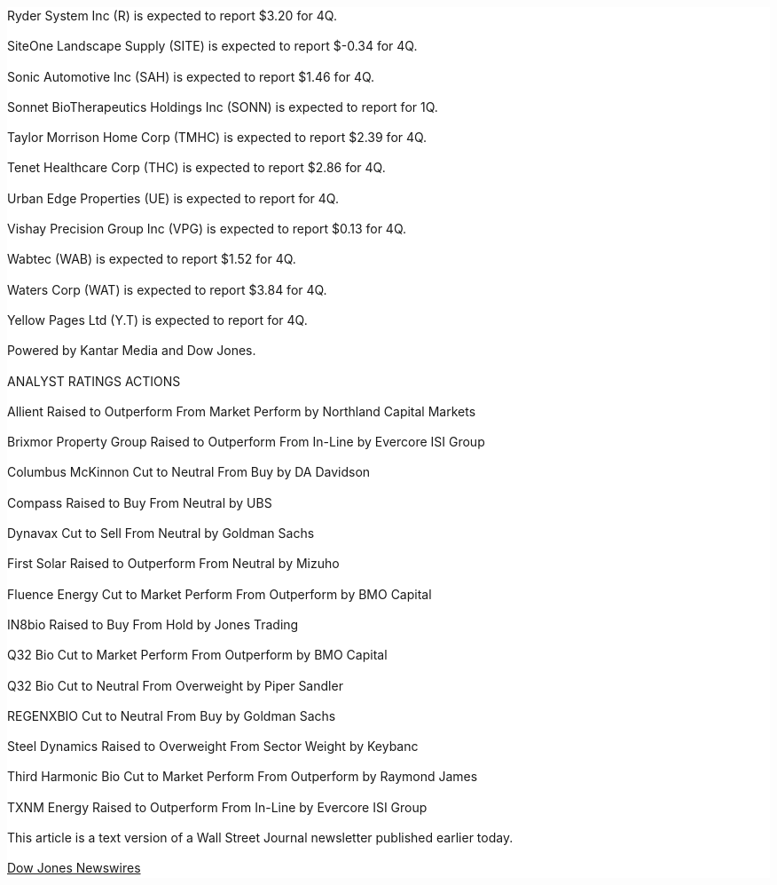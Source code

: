 Ryder System Inc (R) is expected to report $3.20 for 4Q.

SiteOne Landscape Supply (SITE) is expected to report $-0.34 for 4Q.

Sonic Automotive Inc (SAH) is expected to report $1.46 for 4Q.

Sonnet BioTherapeutics Holdings Inc (SONN) is expected to report for 1Q.

Taylor Morrison Home Corp (TMHC) is expected to report $2.39 for 4Q.

Tenet Healthcare Corp (THC) is expected to report $2.86 for 4Q.

Urban Edge Properties (UE) is expected to report for 4Q.

Vishay Precision Group Inc (VPG) is expected to report $0.13 for 4Q.

Wabtec (WAB) is expected to report $1.52 for 4Q.

Waters Corp (WAT) is expected to report $3.84 for 4Q.

Yellow Pages Ltd (Y.T) is expected to report for 4Q.

Powered by Kantar Media and Dow Jones.

ANALYST RATINGS ACTIONS

Allient Raised to Outperform From Market Perform by Northland Capital Markets

Brixmor Property Group Raised to Outperform From In-Line by Evercore ISI Group

Columbus McKinnon Cut to Neutral From Buy by DA Davidson

Compass Raised to Buy From Neutral by UBS

Dynavax Cut to Sell From Neutral by Goldman Sachs

First Solar Raised to Outperform From Neutral by Mizuho

Fluence Energy Cut to Market Perform From Outperform by BMO Capital

IN8bio Raised to Buy From Hold by Jones Trading

Q32 Bio Cut to Market Perform From Outperform by BMO Capital

Q32 Bio Cut to Neutral From Overweight by Piper Sandler

REGENXBIO Cut to Neutral From Buy by Goldman Sachs

Steel Dynamics Raised to Overweight From Sector Weight by Keybanc

Third Harmonic Bio Cut to Market Perform From Outperform by Raymond James

TXNM Energy Raised to Outperform From In-Line by Evercore ISI Group

This article is a text version of a Wall Street Journal newsletter published earlier today.

[Dow Jones Newswires](https://www.tradingview.com/news/DJN_DN20250212004983:0-north-american-morning-briefing-stock-futures-fall-as-inflation-report-enters-spotlight/)
